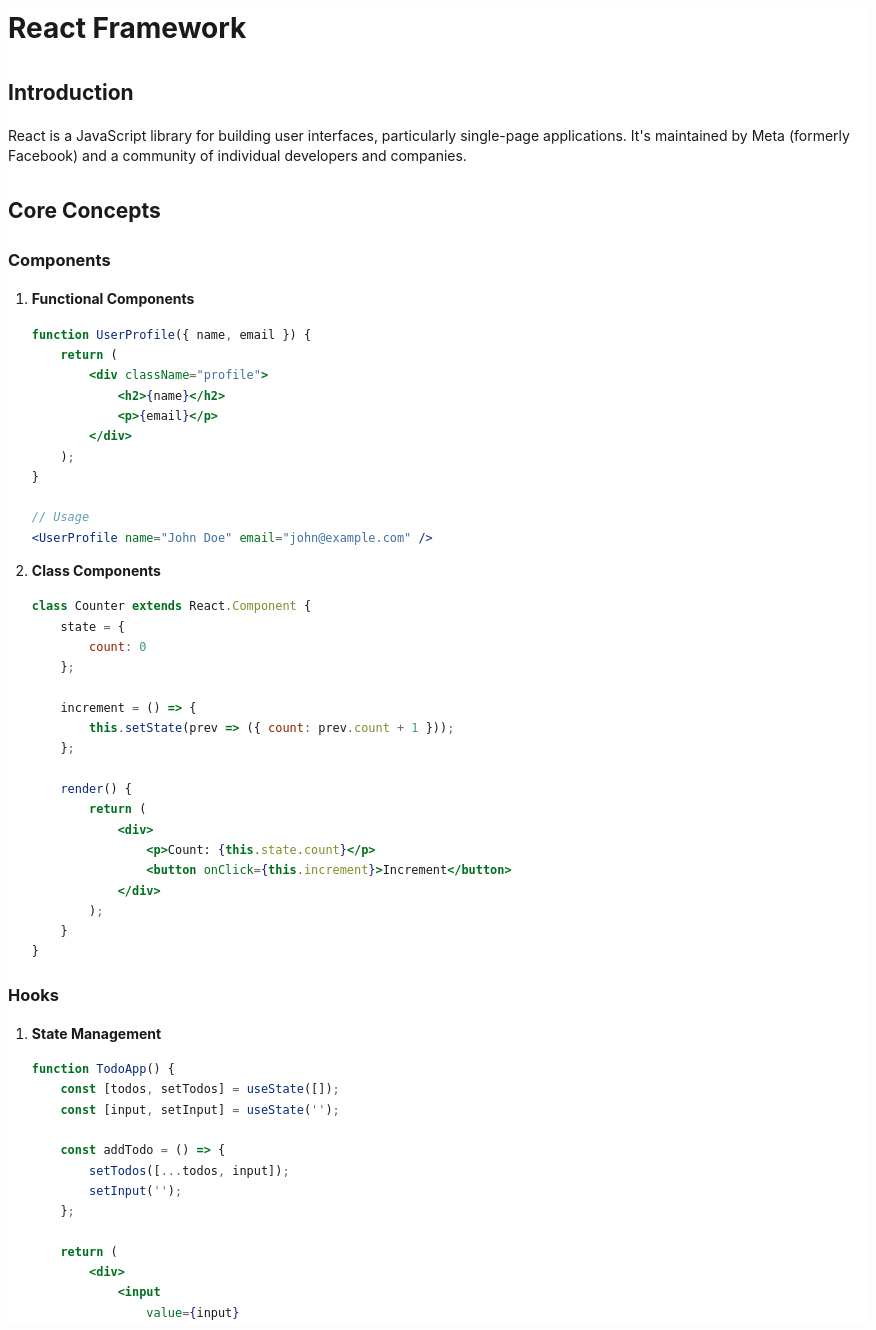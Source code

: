 # React Framework

## Introduction
React is a JavaScript library for building user interfaces, particularly single-page applications. It's maintained by Meta (formerly Facebook) and a community of individual developers and companies.

## Core Concepts

### Components
1. **Functional Components**
   ```jsx
   function UserProfile({ name, email }) {
       return (
           <div className="profile">
               <h2>{name}</h2>
               <p>{email}</p>
           </div>
       );
   }

   // Usage
   <UserProfile name="John Doe" email="john@example.com" />
   ```

2. **Class Components**
   ```jsx
   class Counter extends React.Component {
       state = {
           count: 0
       };

       increment = () => {
           this.setState(prev => ({ count: prev.count + 1 }));
       };

       render() {
           return (
               <div>
                   <p>Count: {this.state.count}</p>
                   <button onClick={this.increment}>Increment</button>
               </div>
           );
       }
   }
   ```

### Hooks
1. **State Management**
   ```jsx
   function TodoApp() {
       const [todos, setTodos] = useState([]);
       const [input, setInput] = useState('');

       const addTodo = () => {
           setTodos([...todos, input]);
           setInput('');
       };

       return (
           <div>
               <input
                   value={input}
   ```